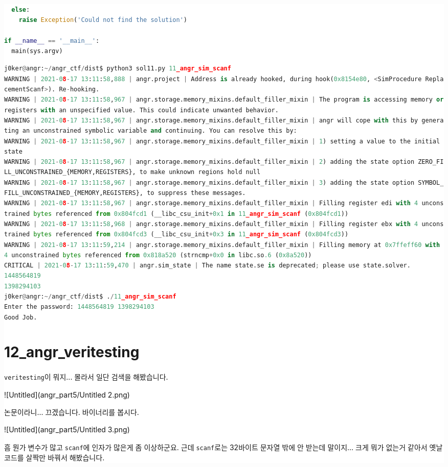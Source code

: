```python
  else:
    raise Exception('Could not find the solution')

if __name__ == '__main__':
  main(sys.argv)
```

```python
j0ker@angr:~/angr_ctf/dist$ python3 sol11.py 11_angr_sim_scanf 
WARNING | 2021-08-17 13:11:58,888 | angr.project | Address is already hooked, during hook(0x8154e80, <SimProcedure ReplacementScanf>). Re-hooking.
WARNING | 2021-08-17 13:11:58,967 | angr.storage.memory_mixins.default_filler_mixin | The program is accessing memory or registers with an unspecified value. This could indicate unwanted behavior.
WARNING | 2021-08-17 13:11:58,967 | angr.storage.memory_mixins.default_filler_mixin | angr will cope with this by generating an unconstrained symbolic variable and continuing. You can resolve this by:
WARNING | 2021-08-17 13:11:58,967 | angr.storage.memory_mixins.default_filler_mixin | 1) setting a value to the initial state
WARNING | 2021-08-17 13:11:58,967 | angr.storage.memory_mixins.default_filler_mixin | 2) adding the state option ZERO_FILL_UNCONSTRAINED_{MEMORY,REGISTERS}, to make unknown regions hold null
WARNING | 2021-08-17 13:11:58,967 | angr.storage.memory_mixins.default_filler_mixin | 3) adding the state option SYMBOL_FILL_UNCONSTRAINED_{MEMORY,REGISTERS}, to suppress these messages.
WARNING | 2021-08-17 13:11:58,967 | angr.storage.memory_mixins.default_filler_mixin | Filling register edi with 4 unconstrained bytes referenced from 0x804fcd1 (__libc_csu_init+0x1 in 11_angr_sim_scanf (0x804fcd1))
WARNING | 2021-08-17 13:11:58,968 | angr.storage.memory_mixins.default_filler_mixin | Filling register ebx with 4 unconstrained bytes referenced from 0x804fcd3 (__libc_csu_init+0x3 in 11_angr_sim_scanf (0x804fcd3))
WARNING | 2021-08-17 13:11:59,214 | angr.storage.memory_mixins.default_filler_mixin | Filling memory at 0x7ffeff60 with 4 unconstrained bytes referenced from 0x818a520 (strncmp+0x0 in libc.so.6 (0x8a520))
CRITICAL | 2021-08-17 13:11:59,470 | angr.sim_state | The name state.se is deprecated; please use state.solver.
1448564819
1398294103
j0ker@angr:~/angr_ctf/dist$ ./11_angr_sim_scanf 
Enter the password: 1448564819 1398294103
Good Job.
```

# 12_angr_veritesting

`veritesting`이 뭐지... 몰라서 일단 검색을 해봤습니다.

![Untitled](angr_part5/Untitled 2.png)

논문이라니... 끄겠습니다. 바이너리를 봅시다.

![Untitled](angr_part5/Untitled 3.png)

흠 뭔가 변수가 많고 `scanf`에 인자가 많은게 좀 이상하군요. 근데 `scanf`로는 32바이트 문자열 밖에 안 받는데 말이지... 크게 뭐가 없는거 같아서 옛날코드를 살짝만 바꿔서 해봤습니다.
